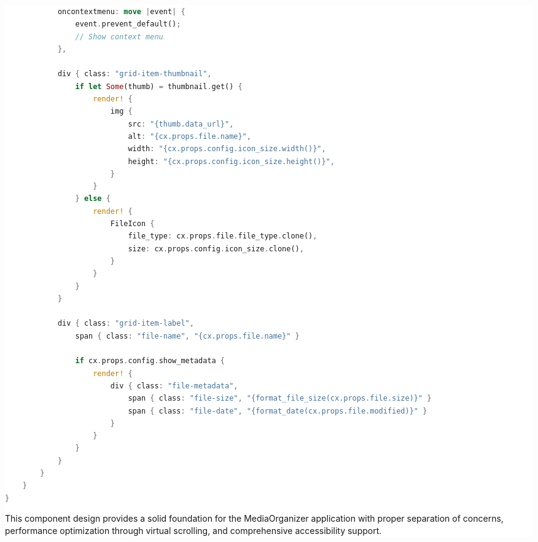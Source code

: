 ```rust
            oncontextmenu: move |event| {
                event.prevent_default();
                // Show context menu
            },
            
            div { class: "grid-item-thumbnail",
                if let Some(thumb) = thumbnail.get() {
                    render! {
                        img {
                            src: "{thumb.data_url}",
                            alt: "{cx.props.file.name}",
                            width: "{cx.props.config.icon_size.width()}",
                            height: "{cx.props.config.icon_size.height()}",
                        }
                    }
                } else {
                    render! {
                        FileIcon {
                            file_type: cx.props.file.file_type.clone(),
                            size: cx.props.config.icon_size.clone(),
                        }
                    }
                }
            }
            
            div { class: "grid-item-label",
                span { class: "file-name", "{cx.props.file.name}" }
                
                if cx.props.config.show_metadata {
                    render! {
                        div { class: "file-metadata",
                            span { class: "file-size", "{format_file_size(cx.props.file.size)}" }
                            span { class: "file-date", "{format_date(cx.props.file.modified)}" }
                        }
                    }
                }
            }
        }
    }
}
```

This component design provides a solid foundation for the MediaOrganizer application with proper separation of concerns, performance optimization through virtual scrolling, and comprehensive accessibility support.